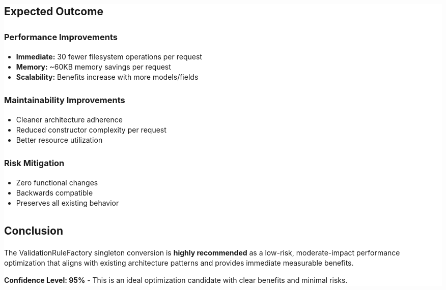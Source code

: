 ## Expected Outcome

### Performance Improvements
- **Immediate:** 30 fewer filesystem operations per request
- **Memory:** ~60KB memory savings per request  
- **Scalability:** Benefits increase with more models/fields

### Maintainability Improvements
- Cleaner architecture adherence
- Reduced constructor complexity per request
- Better resource utilization

### Risk Mitigation
- Zero functional changes
- Backwards compatible
- Preserves all existing behavior

## Conclusion

The ValidationRuleFactory singleton conversion is **highly recommended** as a low-risk, moderate-impact performance optimization that aligns with existing architecture patterns and provides immediate measurable benefits.

**Confidence Level: 95%** - This is an ideal optimization candidate with clear benefits and minimal risks.
